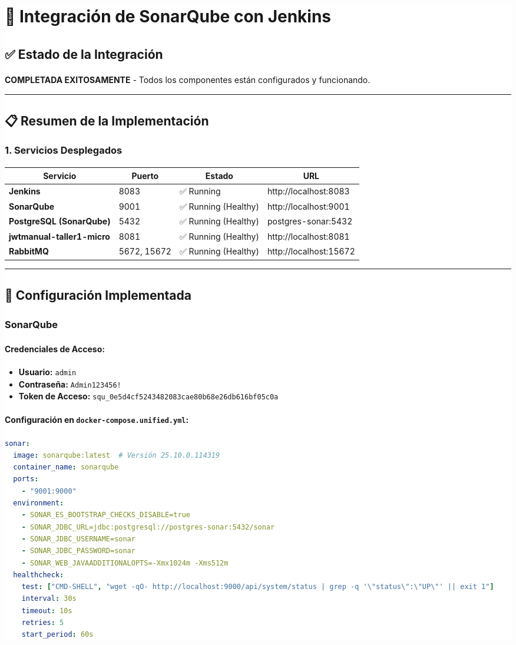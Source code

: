 # 🎯 Integración de SonarQube con Jenkins

## ✅ Estado de la Integración

**COMPLETADA EXITOSAMENTE** - Todos los componentes están configurados y funcionando.

---

## 📋 Resumen de la Implementación

### 1. **Servicios Desplegados**

| Servicio | Puerto | Estado | URL |
|----------|--------|--------|-----|
| **Jenkins** | 8083 | ✅ Running | http://localhost:8083 |
| **SonarQube** | 9001 | ✅ Running (Healthy) | http://localhost:9001 |
| **PostgreSQL (SonarQube)** | 5432 | ✅ Running (Healthy) | postgres-sonar:5432 |
| **jwtmanual-taller1-micro** | 8081 | ✅ Running (Healthy) | http://localhost:8081 |
| **RabbitMQ** | 5672, 15672 | ✅ Running (Healthy) | http://localhost:15672 |

---

## 🔧 Configuración Implementada

### **SonarQube**

#### Credenciales de Acceso:
- **Usuario:** `admin`
- **Contraseña:** `Admin123456!`
- **Token de Acceso:** `squ_0e5d4cf5243482083cae80b68e26db616bf05c0a`

#### Configuración en `docker-compose.unified.yml`:
```yaml
sonar:
  image: sonarqube:latest  # Versión 25.10.0.114319
  container_name: sonarqube
  ports:
    - "9001:9000"
  environment:
    - SONAR_ES_BOOTSTRAP_CHECKS_DISABLE=true
    - SONAR_JDBC_URL=jdbc:postgresql://postgres-sonar:5432/sonar
    - SONAR_JDBC_USERNAME=sonar
    - SONAR_JDBC_PASSWORD=sonar
    - SONAR_WEB_JAVAADDITIONALOPTS=-Xmx1024m -Xms512m
  healthcheck:
    test: ["CMD-SHELL", "wget -qO- http://localhost:9000/api/system/status | grep -q '\"status\":\"UP\"' || exit 1"]
    interval: 30s
    timeout: 10s
    retries: 5
    start_period: 60s
```
